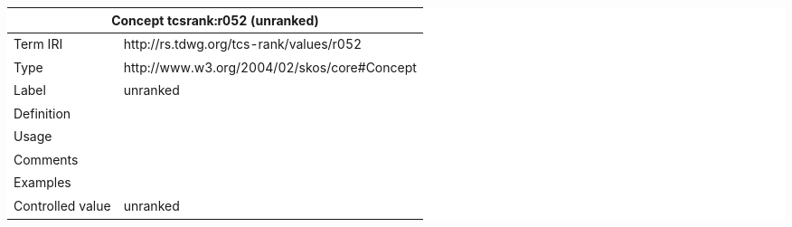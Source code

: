 </table>

<table>
	<thead>
		<tr>
			<th colspan="2"><a id="tcsrank_r052"></a>Concept tcsrank:r052 (unranked)</th>
		</tr>
	</thead>
	<tbody>
		<tr>
			<td>Term IRI</td>
			<td>http://rs.tdwg.org/tcs-rank/values/r052</td>
		</tr>
		<tr>
			<td>Type</td>
			<td>http://www.w3.org/2004/02/skos/core#Concept</td>
		</tr>
		<tr>
			<td>Label</td>
			<td>unranked</td>
		</tr>
		<tr>
			<td>Definition</td>
			<td></td>
		</tr>
		<tr>
			<td>Usage</td>
			<td></td>
		</tr>
		<tr>
			<td>Comments</td>
			<td></td>
		</tr>
		<tr>
			<td>Examples</td>
			<td></td>
		</tr>
		<tr>
			<td>Controlled value</td>
			<td>unranked</td>
		</tr>
	</tbody>
</table>

<!-- termlist-footer.md ==>
